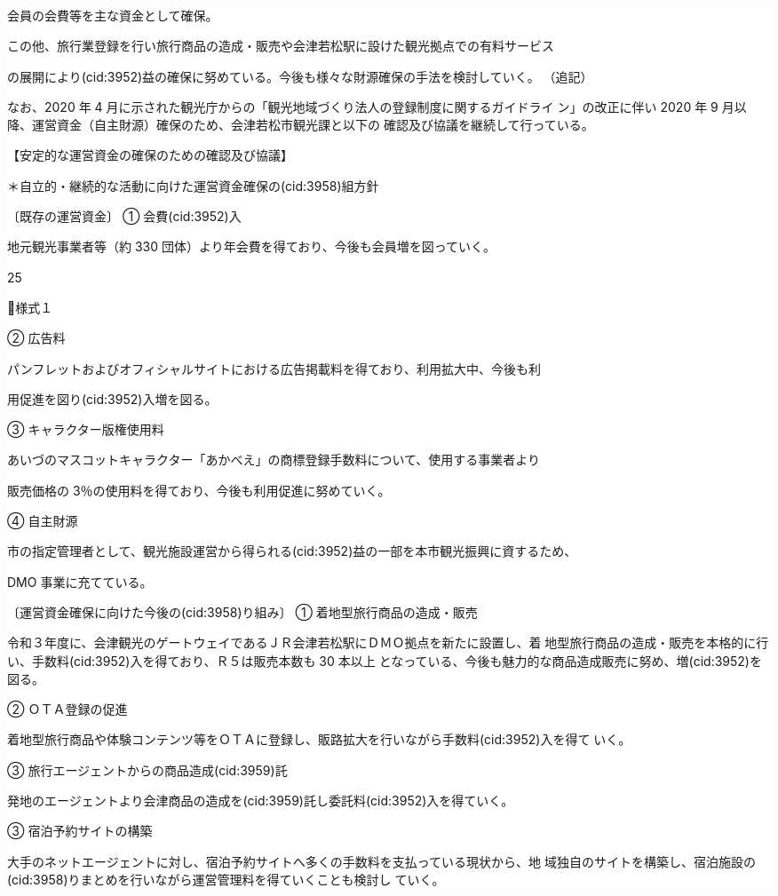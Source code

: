 会員の会費等を主な資金として確保。

この他、旅行業登録を行い旅行商品の造成・販売や会津若松駅に設けた観光拠点での有料サービス

の展開により(cid:3952)益の確保に努めている。今後も様々な財源確保の手法を検討していく。
（追記）

なお、2020 年 4 月に示された観光庁からの「観光地域づくり法人の登録制度に関するガイドライ
ン」の改正に伴い 2020 年 9 月以降、運営資金（自主財源）確保のため、会津若松市観光課と以下の
確認及び協議を継続して行っている。

【安定的な運営資金の確保のための確認及び協議】

＊自立的・継続的な活動に向けた運営資金確保の(cid:3958)組方針

〔既存の運営資金〕
①  会費(cid:3952)入

地元観光事業者等（約 330 団体）より年会費を得ており、今後も会員増を図っていく。

25

様式１

②  広告料

パンフレットおよびオフィシャルサイトにおける広告掲載料を得ており、利用拡大中、今後も利

用促進を図り(cid:3952)入増を図る。

③   キャラクター版権使用料

あいづのマスコットキャラクター「あかべえ」の商標登録手数料について、使用する事業者より

販売価格の 3％の使用料を得ており、今後も利用促進に努めていく。

④   自主財源

市の指定管理者として、観光施設運営から得られる(cid:3952)益の一部を本市観光振興に資するため、

DMO 事業に充てている。

〔運営資金確保に向けた今後の(cid:3958)り組み〕
①  着地型旅行商品の造成・販売

令和３年度に、会津観光のゲートウェイであるＪＲ会津若松駅にＤＭＯ拠点を新たに設置し、着
地型旅行商品の造成・販売を本格的に行い、手数料(cid:3952)入を得ており、Ｒ５は販売本数も 30 本以上
となっている、今後も魅力的な商品造成販売に努め、増(cid:3952)を図る。

②  ＯＴＡ登録の促進

着地型旅行商品や体験コンテンツ等をＯＴＡに登録し、販路拡大を行いながら手数料(cid:3952)入を得て
いく。

③ 旅行エージェントからの商品造成(cid:3959)託

発地のエージェントより会津商品の造成を(cid:3959)託し委託料(cid:3952)入を得ていく。

③   宿泊予約サイトの構築

大手のネットエージェントに対し、宿泊予約サイトへ多くの手数料を支払っている現状から、地
域独自のサイトを構築し、宿泊施設の(cid:3958)りまとめを行いながら運営管理料を得ていくことも検討し
ていく。
